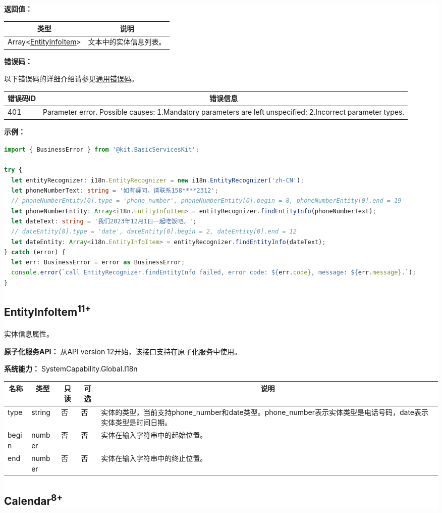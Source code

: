 **返回值：**

| 类型   | 说明                |
| ---- | ----------------- |
| Array&lt;[EntityInfoItem](#entityinfoitem11)&gt; | 文本中的实体信息列表。 |

**错误码：**

以下错误码的详细介绍请参见[通用错误码](../errorcode-universal.md)。

| 错误码ID  | 错误信息                   |
| ------ | ---------------------- |
| 401 | Parameter error. Possible causes: 1.Mandatory parameters are left unspecified; 2.Incorrect parameter types. |

**示例：**
  ```ts
  import { BusinessError } from '@kit.BasicServicesKit';

  try {
    let entityRecognizer: i18n.EntityRecognizer = new i18n.EntityRecognizer('zh-CN');
    let phoneNumberText: string = '如有疑问，请联系158****2312';
    // phoneNumberEntity[0].type = 'phone_number', phoneNumberEntity[0].begin = 8, phoneNumberEntity[0].end = 19
    let phoneNumberEntity: Array<i18n.EntityInfoItem> = entityRecognizer.findEntityInfo(phoneNumberText);
    let dateText: string = '我们2023年12月1日一起吃饭吧。';
    // dateEntity[0].type = 'date', dateEntity[0].begin = 2, dateEntity[0].end = 12
    let dateEntity: Array<i18n.EntityInfoItem> = entityRecognizer.findEntityInfo(dateText);
  } catch (error) {
    let err: BusinessError = error as BusinessError;
    console.error(`call EntityRecognizer.findEntityInfo failed, error code: ${err.code}, message: ${err.message}.`);
  }
  ```

## EntityInfoItem<sup>11+</sup>

实体信息属性。

**原子化服务API：** 从API version 12开始，该接口支持在原子化服务中使用。

**系统能力：** SystemCapability.Global.I18n

| 名称  | 类型   | 只读   | 可选   | 说明                |
| ---- | ---- | ---- | ---- | ----------------- |
| type | string | 否    | 否    | 实体的类型，当前支持phone_number和date类型。phone_number表示实体类型是电话号码，date表示实体类型是时间日期。 |
| begin | number | 否    | 否    | 实体在输入字符串中的起始位置。 |
| end | number | 否    | 否    | 实体在输入字符串中的终止位置。 |

## Calendar<sup>8+</sup>
